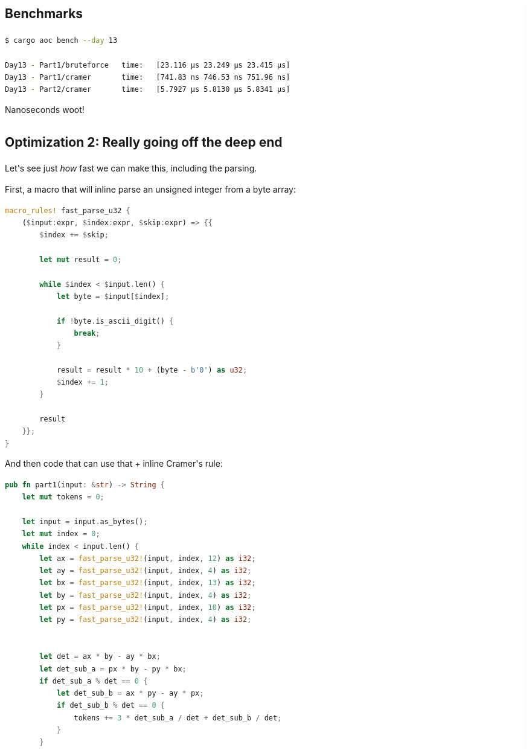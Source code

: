 ## Benchmarks

```bash
$ cargo aoc bench --day 13

Day13 - Part1/bruteforce   time:   [23.116 µs 23.249 µs 23.415 µs]
Day13 - Part1/cramer       time:   [741.83 ns 746.53 ns 751.96 ns]
Day13 - Part2/cramer       time:   [5.7927 µs 5.8130 µs 5.8341 µs]
```

Nanoseconds woot!

## Optimization 2: Really going off the deep end

Let's see just *how* fast we can make this, including the parsing. 

First, a macro that will inline parse an unsigned integer from a byte array:

```rust
macro_rules! fast_parse_u32 {
    ($input:expr, $index:expr, $skip:expr) => {{
        $index += $skip;

        let mut result = 0;

        while $index < $input.len() {
            let byte = $input[$index];

            if !byte.is_ascii_digit() {
                break;
            }

            result = result * 10 + (byte - b'0') as u32;
            $index += 1;
        }

        result
    }};
}
```

And then code that can use that + inline Cramer's rule:

```rust
pub fn part1(input: &str) -> String {
    let mut tokens = 0;

    let input = input.as_bytes();
    let mut index = 0;
    while index < input.len() {
        let ax = fast_parse_u32!(input, index, 12) as i32;
        let ay = fast_parse_u32!(input, index, 4) as i32;
        let bx = fast_parse_u32!(input, index, 13) as i32;
        let by = fast_parse_u32!(input, index, 4) as i32;
        let px = fast_parse_u32!(input, index, 10) as i32;
        let py = fast_parse_u32!(input, index, 4) as i32;


        let det = ax * by - ay * bx;
        let det_sub_a = px * by - py * bx;
        if det_sub_a % det == 0 {
            let det_sub_b = ax * py - ay * px;
            if det_sub_b % det == 0 {
                tokens += 3 * det_sub_a / det + det_sub_b / det;
            }
        }
```

[^lies]: Although it turns out / when you think about it, it's an intersection of two lines. There is always: exactly 1 solution, no solution (if they're parallel), or infinite solutions (if they're on the same line). 